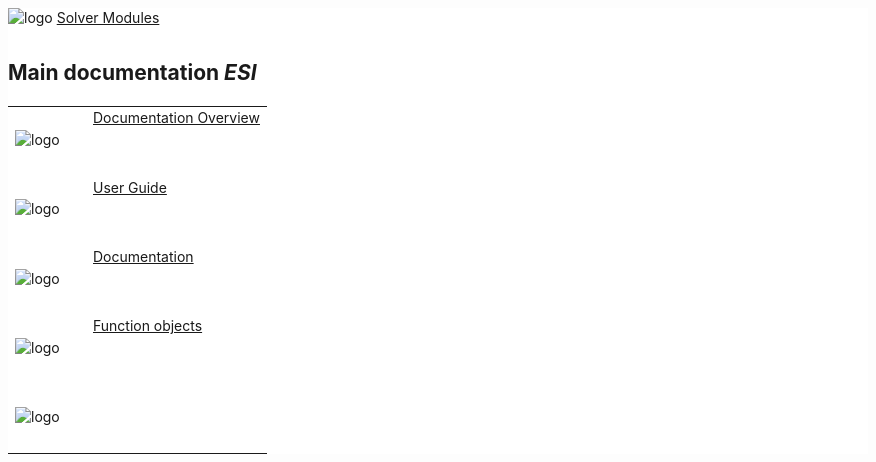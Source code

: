   </tr>
  <tr>
    <td width="64px" height="64px" style="vertical-align: middle;">
        <img src="https://doc.cfd.direct/assets/img/CFDdirectLogoSq800080-85x85.png" alt="logo" />
    </td>
    <td>
      <a href="https://doc.cfd.direct/openfoam/user-guide-v11/solvers-modules" target="_blank">
          Solver Modules
      </a>
    </td>
  </tr>
</table>

## Main documentation *ESI*

<table>
  <tr>
    <td width="64px" height="64px" style="vertical-align: middle;">
        <img src="https://develop.openfoam.com/uploads/-/system/appearance/header_logo/1/nabla7272.png" alt="logo" />
    </td>
    <td>
      <a href="https://www.openfoam.com/documentation/overview" target="_blank">
          Documentation Overview
      </a>
    </td>
  </tr>
  <tr>
    <td width="64px" height="64px" style="vertical-align: middle;">
        <img src="https://develop.openfoam.com/uploads/-/system/appearance/header_logo/1/nabla7272.png" alt="logo" />
    </td>
    <td>
      <a href="https://www.openfoam.com/documentation/user-guide" target="_blank">
          User Guide
      </a>
    </td>
  </tr>
  <tr>
    <td width="64px" height="64px" style="vertical-align: middle;">
        <img src="https://develop.openfoam.com/uploads/-/system/appearance/header_logo/1/nabla7272.png" alt="logo" />
    </td>
    <td>
      <a href="https://doc.openfoam.com/2312/" target="_blank">
          Documentation
      </a>
    </td>
  </tr>
  <tr>
    <td width="64px" height="64px" style="vertical-align: middle;">
        <img src="https://develop.openfoam.com/uploads/-/system/appearance/header_logo/1/nabla7272.png" alt="logo" />
    </td>
    <td>
      <a href="https://www.openfoam.com/documentation/guides/latest/doc/guide-function-objects.html" target="_blank">
          Function objects
      </a>
    </td>
  </tr>
  <tr>
    <td width="64px" height="64px" style="vertical-align: middle;">
        <img src="https://develop.openfoam.com/uploads/-/system/appearance/header_logo/1/nabla7272.png" alt="logo" />